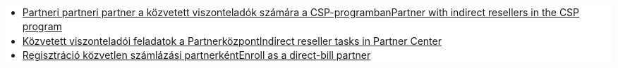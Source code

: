 - [<span data-ttu-id="f1fcd-192">Partneri partneri partner a közvetett viszonteladók számára a CSP-programban</span><span class="sxs-lookup"><span data-stu-id="f1fcd-192">Partner with indirect resellers in the CSP program</span></span>](indirect-provider-tasks-in-partner-center.md)
- [<span data-ttu-id="f1fcd-193">Közvetett viszonteladói feladatok a Partnerközpont</span><span class="sxs-lookup"><span data-stu-id="f1fcd-193">Indirect reseller tasks in Partner Center</span></span>](indirect-reseller-tasks-in-partner-center.md)
- [<span data-ttu-id="f1fcd-194">Regisztráció közvetlen számlázási partnerként</span><span class="sxs-lookup"><span data-stu-id="f1fcd-194">Enroll as a direct-bill partner</span></span>](enrolling-in-the-csp-program.md#enroll-as-a-direct-bill-partner)
